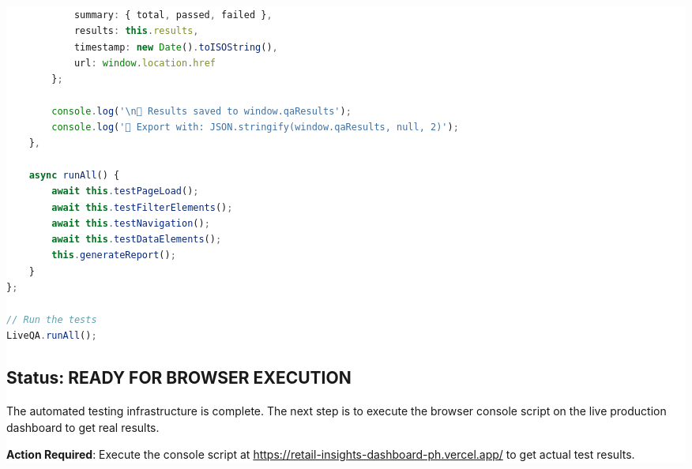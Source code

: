 ```javascript
            summary: { total, passed, failed },
            results: this.results,
            timestamp: new Date().toISOString(),
            url: window.location.href
        };
        
        console.log('\n📁 Results saved to window.qaResults');
        console.log('💾 Export with: JSON.stringify(window.qaResults, null, 2)');
    },
    
    async runAll() {
        await this.testPageLoad();
        await this.testFilterElements();
        await this.testNavigation();
        await this.testDataElements();
        this.generateReport();
    }
};

// Run the tests
LiveQA.runAll();
```

## Status: READY FOR BROWSER EXECUTION

The automated testing infrastructure is complete. The next step is to execute the browser console script on the live production dashboard to get real results.

**Action Required**: Execute the console script at https://retail-insights-dashboard-ph.vercel.app/ to get actual test results.